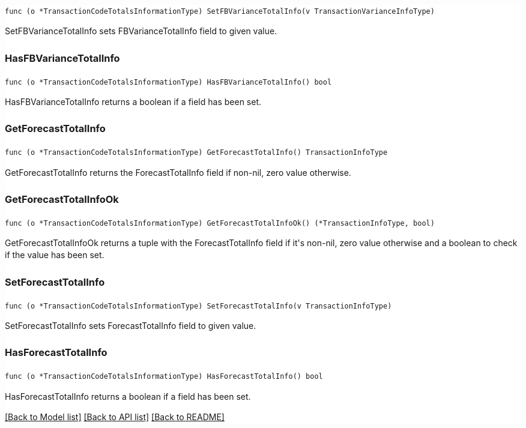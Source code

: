 `func (o *TransactionCodeTotalsInformationType) SetFBVarianceTotalInfo(v TransactionVarianceInfoType)`

SetFBVarianceTotalInfo sets FBVarianceTotalInfo field to given value.

### HasFBVarianceTotalInfo

`func (o *TransactionCodeTotalsInformationType) HasFBVarianceTotalInfo() bool`

HasFBVarianceTotalInfo returns a boolean if a field has been set.

### GetForecastTotalInfo

`func (o *TransactionCodeTotalsInformationType) GetForecastTotalInfo() TransactionInfoType`

GetForecastTotalInfo returns the ForecastTotalInfo field if non-nil, zero value otherwise.

### GetForecastTotalInfoOk

`func (o *TransactionCodeTotalsInformationType) GetForecastTotalInfoOk() (*TransactionInfoType, bool)`

GetForecastTotalInfoOk returns a tuple with the ForecastTotalInfo field if it's non-nil, zero value otherwise
and a boolean to check if the value has been set.

### SetForecastTotalInfo

`func (o *TransactionCodeTotalsInformationType) SetForecastTotalInfo(v TransactionInfoType)`

SetForecastTotalInfo sets ForecastTotalInfo field to given value.

### HasForecastTotalInfo

`func (o *TransactionCodeTotalsInformationType) HasForecastTotalInfo() bool`

HasForecastTotalInfo returns a boolean if a field has been set.


[[Back to Model list]](../README.md#documentation-for-models) [[Back to API list]](../README.md#documentation-for-api-endpoints) [[Back to README]](../README.md)


